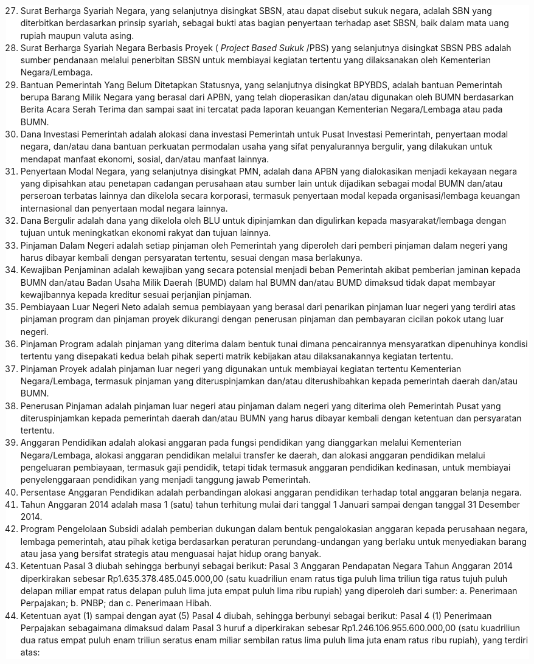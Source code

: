 27. Surat Berharga Syariah Negara, yang selanjutnya disingkat SBSN, atau dapat disebut sukuk negara, adalah SBN yang diterbitkan berdasarkan prinsip syariah, sebagai bukti atas bagian penyertaan terhadap aset SBSN, baik dalam mata uang rupiah maupun valuta asing.
28. Surat Berharga Syariah Negara Berbasis Proyek ( _Project_ _Based Sukuk_ /PBS) yang selanjutnya disingkat SBSN PBS adalah sumber pendanaan melalui penerbitan SBSN untuk membiayai kegiatan tertentu yang dilaksanakan oleh Kementerian Negara/Lembaga.
29. Bantuan Pemerintah Yang Belum Ditetapkan Statusnya, yang selanjutnya disingkat BPYBDS, adalah bantuan Pemerintah berupa Barang Milik Negara yang berasal dari APBN, yang telah dioperasikan dan/atau digunakan oleh BUMN berdasarkan Berita Acara Serah Terima dan sampai saat ini tercatat pada laporan keuangan Kementerian Negara/Lembaga atau pada BUMN.
30. Dana Investasi Pemerintah adalah alokasi dana investasi Pemerintah untuk Pusat Investasi Pemerintah, penyertaan modal negara, dan/atau dana bantuan perkuatan permodalan usaha yang sifat penyalurannya bergulir, yang dilakukan untuk mendapat manfaat ekonomi, sosial, dan/atau manfaat lainnya.
31. Penyertaan Modal Negara, yang selanjutnya disingkat PMN, adalah dana APBN yang dialokasikan menjadi kekayaan negara yang dipisahkan atau penetapan cadangan perusahaan atau sumber lain untuk dijadikan sebagai modal BUMN dan/atau perseroan terbatas lainnya dan dikelola secara korporasi, termasuk penyertaan modal kepada organisasi/lembaga keuangan internasional dan penyertaan modal negara lainnya.
32. Dana Bergulir adalah dana yang dikelola oleh BLU untuk dipinjamkan dan digulirkan kepada masyarakat/lembaga dengan tujuan untuk meningkatkan ekonomi rakyat dan tujuan lainnya.
33. Pinjaman Dalam Negeri adalah setiap pinjaman oleh Pemerintah yang diperoleh dari pemberi pinjaman dalam negeri yang harus dibayar kembali dengan persyaratan tertentu, sesuai dengan masa berlakunya.
34. Kewajiban Penjaminan adalah kewajiban yang secara potensial menjadi beban Pemerintah akibat pemberian jaminan kepada BUMN dan/atau Badan Usaha Milik Daerah (BUMD) dalam hal BUMN dan/atau BUMD dimaksud tidak dapat membayar kewajibannya kepada kreditur sesuai perjanjian pinjaman.
35. Pembiayaan Luar Negeri Neto adalah semua pembiayaan yang berasal dari penarikan pinjaman luar negeri yang terdiri atas pinjaman program dan pinjaman proyek dikurangi dengan penerusan pinjaman dan pembayaran cicilan pokok utang luar negeri.
36. Pinjaman Program adalah pinjaman yang diterima dalam bentuk tunai dimana pencairannya mensyaratkan dipenuhinya kondisi tertentu yang disepakati kedua belah pihak seperti matrik kebijakan atau dilaksanakannya kegiatan tertentu.
37. Pinjaman Proyek adalah pinjaman luar negeri yang digunakan untuk membiayai kegiatan tertentu Kementerian Negara/Lembaga, termasuk pinjaman yang diteruspinjamkan dan/atau diterushibahkan kepada pemerintah daerah dan/atau BUMN.
38. Penerusan Pinjaman adalah pinjaman luar negeri atau pinjaman dalam negeri yang diterima oleh Pemerintah Pusat yang diteruspinjamkan kepada pemerintah daerah dan/atau BUMN yang harus dibayar kembali dengan ketentuan dan persyaratan tertentu.
39. Anggaran Pendidikan adalah alokasi anggaran pada fungsi pendidikan yang dianggarkan melalui Kementerian Negara/Lembaga, alokasi anggaran pendidikan melalui transfer ke daerah, dan alokasi anggaran pendidikan melalui pengeluaran pembiayaan, termasuk gaji pendidik, tetapi tidak termasuk anggaran pendidikan kedinasan, untuk membiayai penyelenggaraan pendidikan yang menjadi tanggung jawab Pemerintah.
40. Persentase Anggaran Pendidikan adalah perbandingan alokasi anggaran pendidikan terhadap total anggaran belanja negara.
41. Tahun Anggaran 2014 adalah masa 1 (satu) tahun terhitung mulai dari tanggal 1 Januari sampai dengan tanggal 31 Desember 2014.
42. Program Pengelolaan Subsidi adalah pemberian dukungan dalam bentuk pengalokasian anggaran kepada perusahaan negara, lembaga pemerintah, atau pihak ketiga berdasarkan peraturan perundang-undangan yang berlaku untuk menyediakan barang atau jasa yang bersifat strategis atau menguasai hajat hidup orang banyak.
2. Ketentuan Pasal 3 diubah sehingga berbunyi sebagai berikut:
Pasal 3
Anggaran Pendapatan Negara Tahun Anggaran 2014 diperkirakan sebesar Rp1.635.378.485.045.000,00 (satu kuadriliun enam ratus tiga puluh lima triliun tiga ratus tujuh puluh delapan miliar empat ratus delapan puluh lima juta empat puluh lima ribu rupiah) yang diperoleh dari sumber:
a. Penerimaan Perpajakan;
b. PNBP; dan
c. Penerimaan Hibah.
3. Ketentuan ayat (1) sampai dengan ayat (5) Pasal 4 diubah, sehingga berbunyi sebagai berikut:
Pasal 4
(1) Penerimaan Perpajakan sebagaimana dimaksud dalam Pasal 3 huruf a diperkirakan sebesar Rp1.246.106.955.600.000,00 (satu kuadriliun dua ratus empat puluh enam triliun seratus enam miliar sembilan ratus lima puluh lima juta enam ratus ribu rupiah), yang terdiri atas: